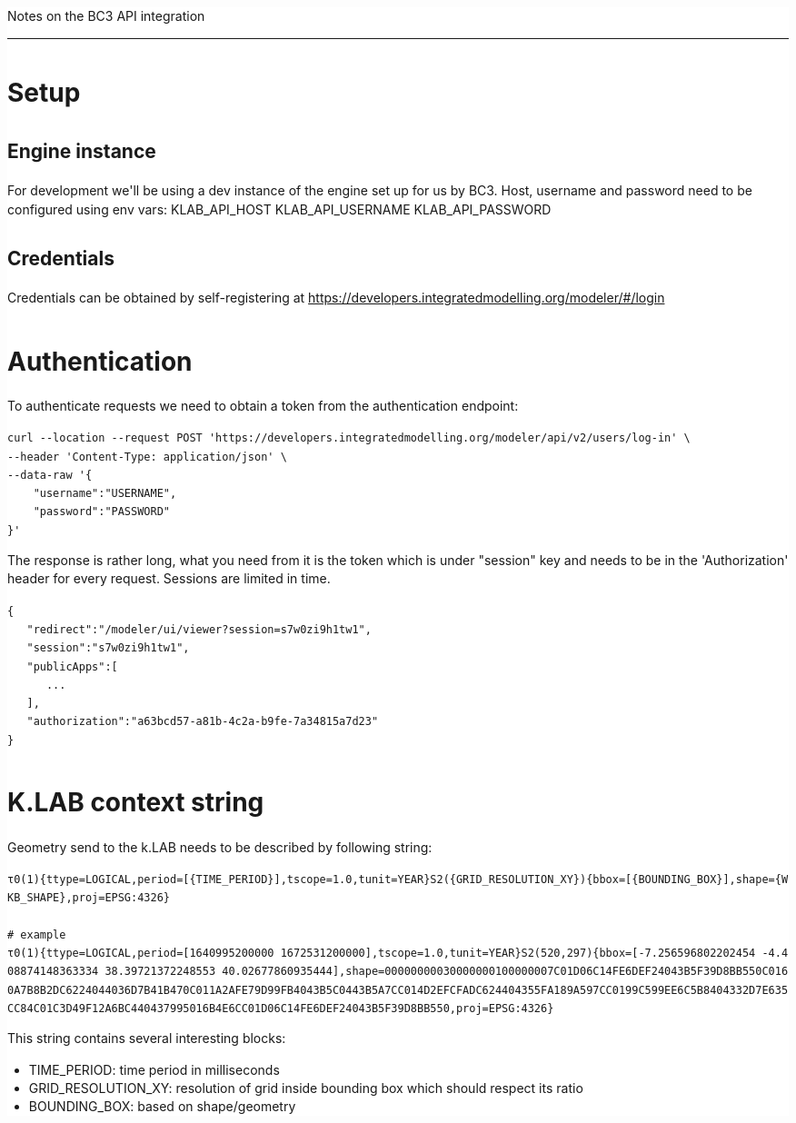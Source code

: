 Notes on the BC3 API integration
________________________________

# Setup

## Engine instance
For development we'll be using a dev instance of the engine set up for us by BC3. Host, username and password need to be configured using env vars:
KLAB_API_HOST
KLAB_API_USERNAME
KLAB_API_PASSWORD

## Credentials
Credentials can be obtained by self-registering at https://developers.integratedmodelling.org/modeler/#/login

# Authentication

To authenticate requests we need to obtain a token from the authentication endpoint:

```
curl --location --request POST 'https://developers.integratedmodelling.org/modeler/api/v2/users/log-in' \
--header 'Content-Type: application/json' \
--data-raw '{
    "username":"USERNAME",
    "password":"PASSWORD"
}'
```

The response is rather long, what you need from it is the token which is under "session" key and needs to be in the 'Authorization' header for every request. Sessions are limited in time.

```
{
   "redirect":"/modeler/ui/viewer?session=s7w0zi9h1tw1",
   "session":"s7w0zi9h1tw1",
   "publicApps":[
      ...
   ],
   "authorization":"a63bcd57-a81b-4c2a-b9fe-7a34815a7d23"
}
```

# K.LAB context string

Geometry send to the k.LAB needs to be described by following string:
```
τ0(1){ttype=LOGICAL,period=[{TIME_PERIOD}],tscope=1.0,tunit=YEAR}S2({GRID_RESOLUTION_XY}){bbox=[{BOUNDING_BOX}],shape={WKB_SHAPE},proj=EPSG:4326}

# example
τ0(1){ttype=LOGICAL,period=[1640995200000 1672531200000],tscope=1.0,tunit=YEAR}S2(520,297){bbox=[-7.256596802202454 -4.408874148363334 38.39721372248553 40.02677860935444],shape=00000000030000000100000007C01D06C14FE6DEF24043B5F39D8BB550C0160A7B8B2DC6224044036D7B41B470C011A2AFE79D99FB4043B5C0443B5A7CC014D2EFCFADC624404355FA189A597CC0199C599EE6C5B8404332D7E635CC84C01C3D49F12A6BC440437995016B4E6CC01D06C14FE6DEF24043B5F39D8BB550,proj=EPSG:4326}
```
This string contains several interesting blocks:
 - TIME_PERIOD: time period in milliseconds
 - GRID_RESOLUTION_XY: resolution of grid inside bounding box which should respect its ratio
 - BOUNDING_BOX: based on shape/geometry